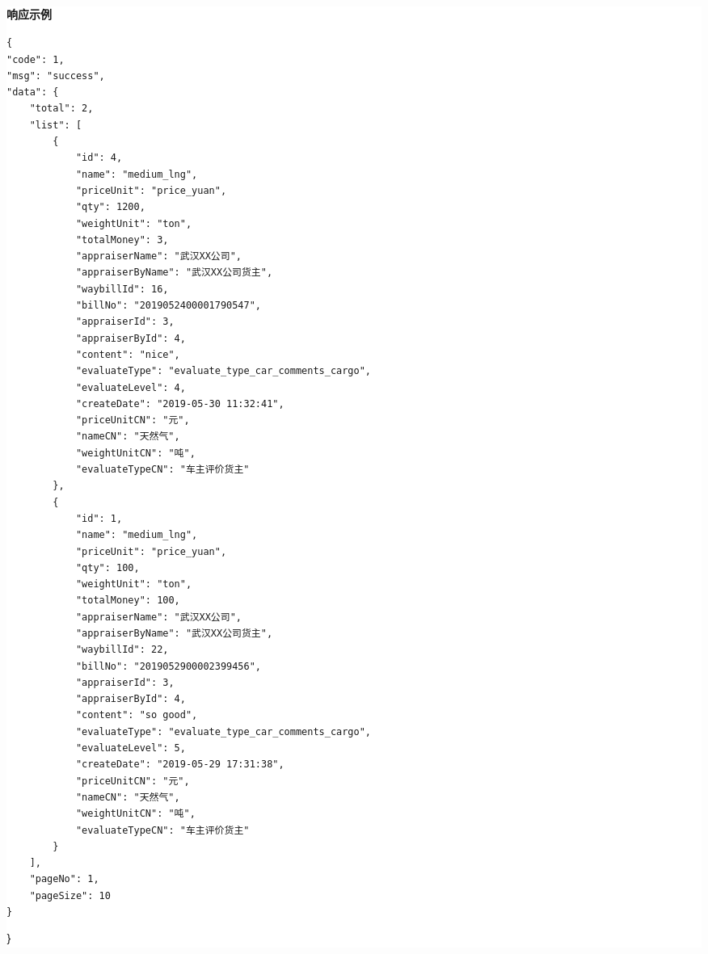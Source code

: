 **响应示例**

	{
    "code": 1,
    "msg": "success",
    "data": {
        "total": 2,
        "list": [
            {
                "id": 4,
                "name": "medium_lng",
                "priceUnit": "price_yuan",
                "qty": 1200,
                "weightUnit": "ton",
                "totalMoney": 3,
                "appraiserName": "武汉XX公司",
                "appraiserByName": "武汉XX公司货主",
                "waybillId": 16,
                "billNo": "2019052400001790547",
                "appraiserId": 3,
                "appraiserById": 4,
                "content": "nice",
                "evaluateType": "evaluate_type_car_comments_cargo",
                "evaluateLevel": 4,
                "createDate": "2019-05-30 11:32:41",
                "priceUnitCN": "元",
                "nameCN": "天然气",
                "weightUnitCN": "吨",
                "evaluateTypeCN": "车主评价货主"
            },
            {
                "id": 1,
                "name": "medium_lng",
                "priceUnit": "price_yuan",
                "qty": 100,
                "weightUnit": "ton",
                "totalMoney": 100,
                "appraiserName": "武汉XX公司",
                "appraiserByName": "武汉XX公司货主",
                "waybillId": 22,
                "billNo": "2019052900002399456",
                "appraiserId": 3,
                "appraiserById": 4,
                "content": "so good",
                "evaluateType": "evaluate_type_car_comments_cargo",
                "evaluateLevel": 5,
                "createDate": "2019-05-29 17:31:38",
                "priceUnitCN": "元",
                "nameCN": "天然气",
                "weightUnitCN": "吨",
                "evaluateTypeCN": "车主评价货主"
            }
        ],
        "pageNo": 1,
        "pageSize": 10
    }
}
